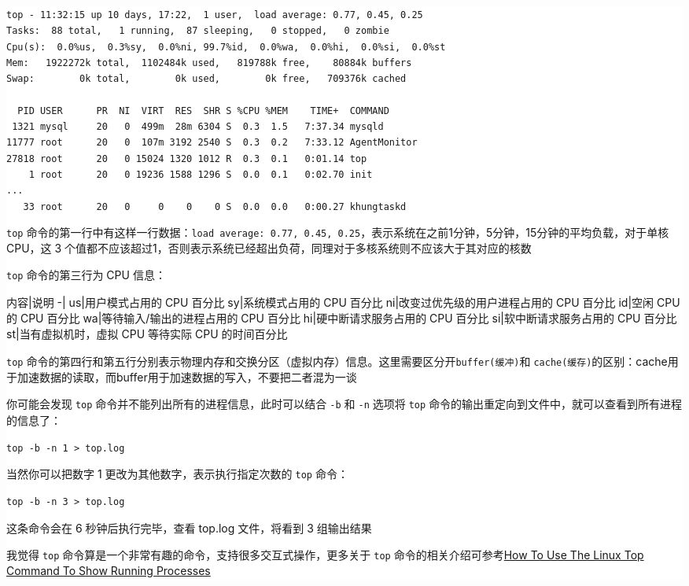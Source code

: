 ```
top - 11:32:15 up 10 days, 17:22,  1 user,  load average: 0.77, 0.45, 0.25
Tasks:  88 total,   1 running,  87 sleeping,   0 stopped,   0 zombie
Cpu(s):  0.0%us,  0.3%sy,  0.0%ni, 99.7%id,  0.0%wa,  0.0%hi,  0.0%si,  0.0%st
Mem:   1922272k total,  1102484k used,   819788k free,    80884k buffers
Swap:        0k total,        0k used,        0k free,   709376k cached

  PID USER      PR  NI  VIRT  RES  SHR S %CPU %MEM    TIME+  COMMAND                                                                                                                          
 1321 mysql     20   0  499m  28m 6304 S  0.3  1.5   7:37.34 mysqld                                                                                                                            
11777 root      20   0  107m 3192 2540 S  0.3  0.2   7:33.12 AgentMonitor                                                                                                                      
27818 root      20   0 15024 1320 1012 R  0.3  0.1   0:01.14 top                                                                                                                               
    1 root      20   0 19236 1588 1296 S  0.0  0.1   0:02.70 init                                                                                                                              
...                                                                                                                     
   33 root      20   0     0    0    0 S  0.0  0.0   0:00.27 khungtaskd                                             
```

`top` 命令的第一行中有这样一行数据：`load average: 0.77, 0.45, 0.25`，表示系统在之前1分钟，5分钟，15分钟的平均负载，对于单核 CPU，这 3 个值都不应该超过1，否则表示系统已经超出负荷，同理对于多核系统则不应该大于其对应的核数

`top` 命令的第三行为 CPU 信息：

内容|说明
-|
us|用户模式占用的 CPU 百分比
sy|系统模式占用的 CPU 百分比
ni|改变过优先级的用户进程占用的 CPU 百分比
id|空闲 CPU 的 CPU 百分比
wa|等待输入/输出的进程占用的 CPU 百分比
hi|硬中断请求服务占用的 CPU 百分比
si|软中断请求服务占用的 CPU 百分比
st|当有虚拟机时，虚拟 CPU 等待实际 CPU 的时间百分比

`top` 命令的第四行和第五行分别表示物理内存和交换分区（虚拟内存）信息。这里需要区分开`buffer(缓冲)`和 `cache(缓存)`的区别：cache用于加速数据的读取，而buffer用于加速数据的写入，不要把二者混为一谈

你可能会发现 `top` 命令并不能列出所有的进程信息，此时可以结合 `-b` 和 `-n` 选项将 `top` 命令的输出重定向到文件中，就可以查看到所有进程的信息了：

```
top -b -n 1 > top.log
```

当然你可以把数字 1 更改为其他数字，表示执行指定次数的 `top` 命令：

```
top -b -n 3 > top.log
```

这条命令会在 6 秒钟后执行完毕，查看 top.log 文件，将看到 3 组输出结果

我觉得 `top` 命令算是一个非常有趣的命令，支持很多交互式操作，更多关于 `top` 命令的相关介绍可参考[How To Use The Linux Top Command To Show Running Processes
](https://www.lifewire.com/linux-top-command-2201163)
